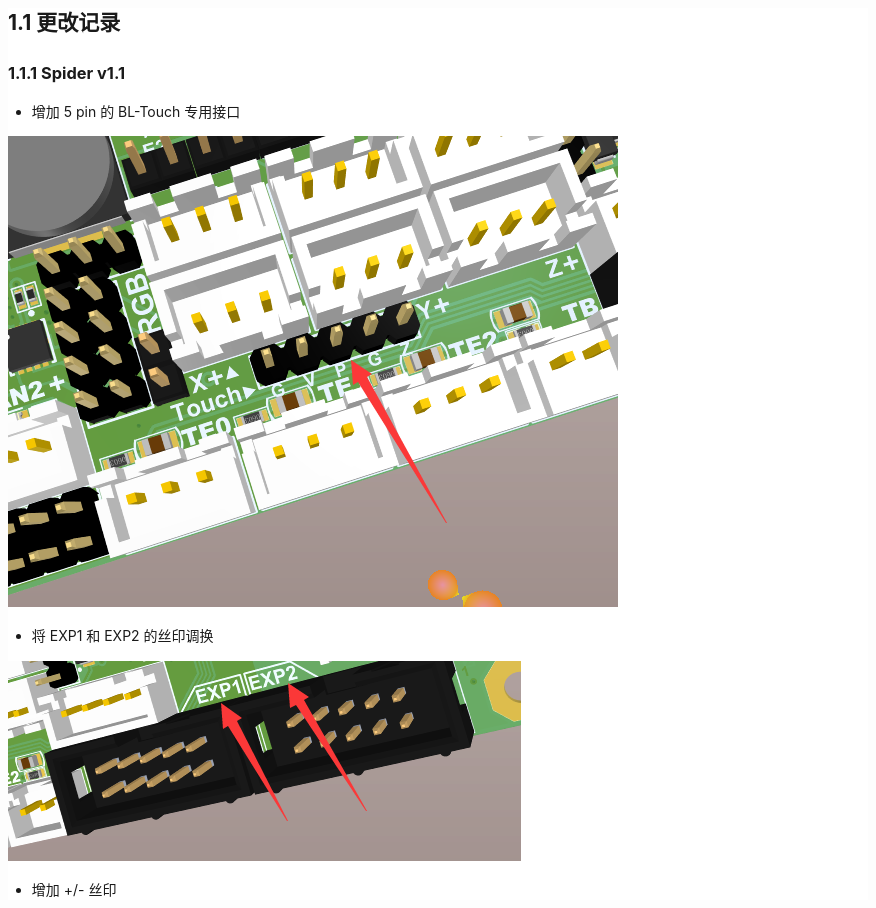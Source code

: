 ## 1.1 更改记录

### 1.1.1 Spider v1.1

- 增加 5 pin 的 BL-Touch 专用接口

![image-20210713103906622](images/v1.1_change0.png)

- 将 EXP1 和 EXP2 的丝印调换

![image-20210713103825940](images/v1.1_change1.png)

- 增加 +/- 丝印
